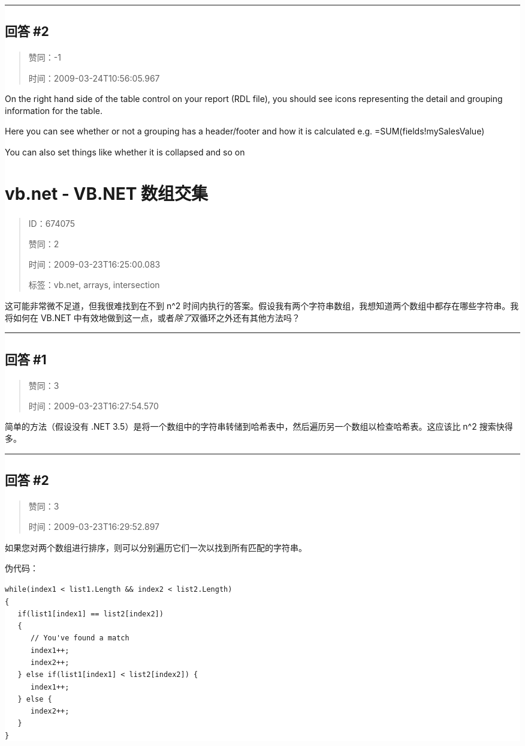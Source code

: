 * * *

## 回答 #2

> 赞同：-1
> 
> 时间：2009-03-24T10:56:05.967

On the right hand side of the table control on your report (RDL file), you should see icons representing the detail and grouping information for the table.

Here you can see whether or not a grouping has a header/footer and how it is calculated e.g. =SUM(fields!mySalesValue)

You can also set things like whether it is collapsed and so on

# vb.net - VB.NET 数组交集

> ID：674075
> 
> 赞同：2
> 
> 时间：2009-03-23T16:25:00.083
> 
> 标签：vb.net, arrays, intersection

这可能非常微不足道，但我很难找到在不到 n^2 时间内执行的答案。假设我有两个字符串数组，我想知道两个数组中都存在哪些字符串。我将如何在 VB.NET 中有效地做到这一点，或者*除了*双循环之外还有其他方法吗？

* * *

## 回答 #1

> 赞同：3
> 
> 时间：2009-03-23T16:27:54.570

简单的方法（假设没有 .NET 3.5）是将一个数组中的字符串转储到哈希表中，然后遍历另一个数组以检查哈希表。这应该比 n^2 搜索快得多。

* * *

## 回答 #2

> 赞同：3
> 
> 时间：2009-03-23T16:29:52.897

如果您对两个数组进行排序，则可以分别遍历它们一次以找到所有匹配的字符串。

伪代码：

```
while(index1 < list1.Length && index2 < list2.Length)
{
   if(list1[index1] == list2[index2])
   {
      // You've found a match
      index1++;
      index2++;
   } else if(list1[index1] < list2[index2]) {
      index1++;
   } else {
      index2++;
   }
} 
```
